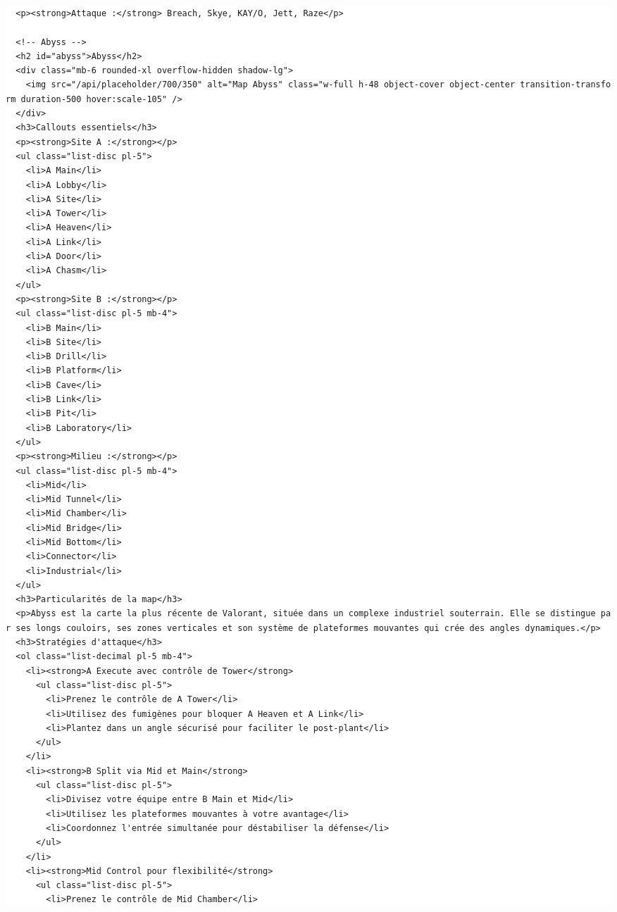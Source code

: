       <p><strong>Attaque :</strong> Breach, Skye, KAY/O, Jett, Raze</p>

      <!-- Abyss -->
      <h2 id="abyss">Abyss</h2>
      <div class="mb-6 rounded-xl overflow-hidden shadow-lg">
        <img src="/api/placeholder/700/350" alt="Map Abyss" class="w-full h-48 object-cover object-center transition-transform duration-500 hover:scale-105" />
      </div>
      <h3>Callouts essentiels</h3>
      <p><strong>Site A :</strong></p>
      <ul class="list-disc pl-5">
        <li>A Main</li>
        <li>A Lobby</li>
        <li>A Site</li>
        <li>A Tower</li>
        <li>A Heaven</li>
        <li>A Link</li>
        <li>A Door</li>
        <li>A Chasm</li>
      </ul>
      <p><strong>Site B :</strong></p>
      <ul class="list-disc pl-5 mb-4">
        <li>B Main</li>
        <li>B Site</li>
        <li>B Drill</li>
        <li>B Platform</li>
        <li>B Cave</li>
        <li>B Link</li>
        <li>B Pit</li>
        <li>B Laboratory</li>
      </ul>
      <p><strong>Milieu :</strong></p>
      <ul class="list-disc pl-5 mb-4">
        <li>Mid</li>
        <li>Mid Tunnel</li>
        <li>Mid Chamber</li>
        <li>Mid Bridge</li>
        <li>Mid Bottom</li>
        <li>Connector</li>
        <li>Industrial</li>
      </ul>
      <h3>Particularités de la map</h3>
      <p>Abyss est la carte la plus récente de Valorant, située dans un complexe industriel souterrain. Elle se distingue par ses longs couloirs, ses zones verticales et son système de plateformes mouvantes qui crée des angles dynamiques.</p>
      <h3>Stratégies d'attaque</h3>
      <ol class="list-decimal pl-5 mb-4">
        <li><strong>A Execute avec contrôle de Tower</strong>
          <ul class="list-disc pl-5">
            <li>Prenez le contrôle de A Tower</li>
            <li>Utilisez des fumigènes pour bloquer A Heaven et A Link</li>
            <li>Plantez dans un angle sécurisé pour faciliter le post-plant</li>
          </ul>
        </li>
        <li><strong>B Split via Mid et Main</strong>
          <ul class="list-disc pl-5">
            <li>Divisez votre équipe entre B Main et Mid</li>
            <li>Utilisez les plateformes mouvantes à votre avantage</li>
            <li>Coordonnez l'entrée simultanée pour déstabiliser la défense</li>
          </ul>
        </li>
        <li><strong>Mid Control pour flexibilité</strong>
          <ul class="list-disc pl-5">
            <li>Prenez le contrôle de Mid Chamber</li>